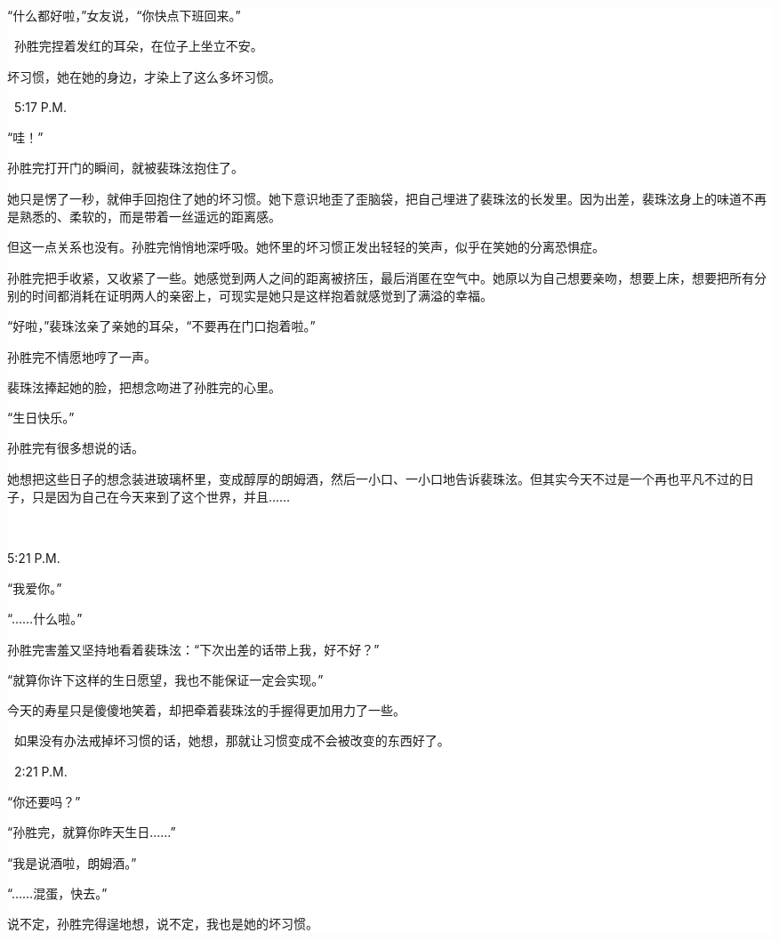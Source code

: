 “什么都好啦，”女友说，“你快点下班回来。”


 
孙胜完捏着发红的耳朵，在位子上坐立不安。

坏习惯，她在她的身边，才染上了这么多坏习惯。


 
5:17 P.M.

“哇！”

孙胜完打开门的瞬间，就被裴珠泫抱住了。

她只是愣了一秒，就伸手回抱住了她的坏习惯。她下意识地歪了歪脑袋，把自己埋进了裴珠泫的长发里。因为出差，裴珠泫身上的味道不再是熟悉的、柔软的，而是带着一丝遥远的距离感。

但这一点关系也没有。孙胜完悄悄地深呼吸。她怀里的坏习惯正发出轻轻的笑声，似乎在笑她的分离恐惧症。

孙胜完把手收紧，又收紧了一些。她感觉到两人之间的距离被挤压，最后消匿在空气中。她原以为自己想要亲吻，想要上床，想要把所有分别的时间都消耗在证明两人的亲密上，可现实是她只是这样抱着就感觉到了满溢的幸福。

“好啦，”裴珠泫亲了亲她的耳朵，“不要再在门口抱着啦。”

孙胜完不情愿地哼了一声。

裴珠泫捧起她的脸，把想念吻进了孙胜完的心里。

“生日快乐。”
 


孙胜完有很多想说的话。

她想把这些日子的想念装进玻璃杯里，变成醇厚的朗姆酒，然后一小口、一小口地告诉裴珠泫。但其实今天不过是一个再也平凡不过的日子，只是因为自己在今天来到了这个世界，并且……

 

5:21 P.M.

“我爱你。”

“……什么啦。”

孙胜完害羞又坚持地看着裴珠泫：“下次出差的话带上我，好不好？”

“就算你许下这样的生日愿望，我也不能保证一定会实现。”

今天的寿星只是傻傻地笑着，却把牵着裴珠泫的手握得更加用力了一些。


 
如果没有办法戒掉坏习惯的话，她想，那就让习惯变成不会被改变的东西好了。


 
2:21 P.M.

“你还要吗？”

“孙胜完，就算你昨天生日……”

“我是说酒啦，朗姆酒。”

“……混蛋，快去。”
 


说不定，孙胜完得逞地想，说不定，我也是她的坏习惯。
